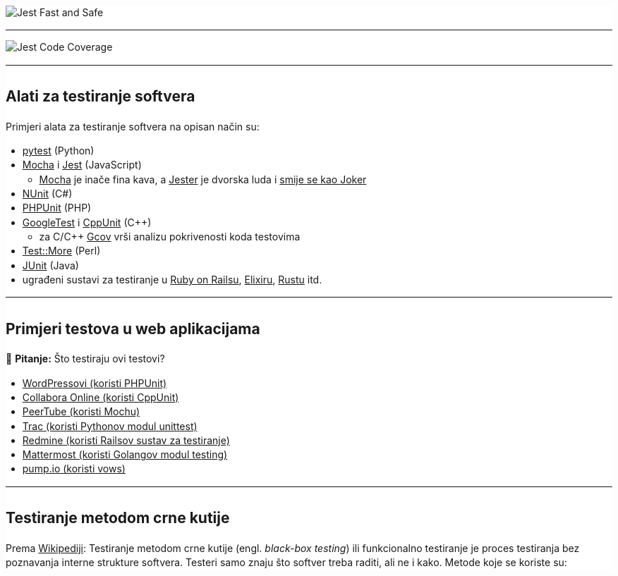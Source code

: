 
![Jest Fast and Safe](https://d33wubrfki0l68.cloudfront.net/7ab37629fb8f2b135083d8301a67be7d3d37ca52/d6fe3/img/content/feature-fast.png)

---

![Jest Code Coverage](https://d33wubrfki0l68.cloudfront.net/e6a4c79760df80d72d39c289db1da75e012bca56/7df0d/img/content/feature-coverage.png)

---

## Alati za testiranje softvera

Primjeri alata za testiranje softvera na opisan način su:

- [pytest](https://docs.pytest.org/) (Python)
- [Mocha](https://mochajs.org/) i [Jest](https://jestjs.io/) (JavaScript)
    - [Mocha](https://convergentcoffee.com/what-is-mocha/) je inače fina kava, a [Jester](https://en.wikipedia.org/wiki/Jester) je dvorska luda i [smije se kao Joker](https://youtu.be/ocw-VGMiOmk)
- [NUnit](https://nunit.org/) (C#)
- [PHPUnit](https://phpunit.de/) (PHP)
- [GoogleTest](https://github.com/google/googletest) i [CppUnit](https://freedesktop.org/wiki/Software/cppunit/) (C++)
    - za C/C++ [Gcov](https://gcc.gnu.org/onlinedocs/gcc/Gcov.html) vrši analizu pokrivenosti koda testovima
- [Test::More](https://metacpan.org/pod/Test::More) (Perl)
- [JUnit](https://junit.org/) (Java)
- ugrađeni sustavi za testiranje u [Ruby on Railsu](https://guides.rubyonrails.org/testing.html), [Elixiru](https://hexdocs.pm/ex_unit/1.12/ExUnit.html), [Rustu](https://doc.rust-lang.org/rust-by-example/testing/unit_testing.html) itd.

---

## Primjeri testova u web aplikacijama

🙋 **Pitanje:** Što testiraju ovi testovi?

- [WordPressovi (koristi PHPUnit)](https://github.com/WordPress/wordpress-develop/tree/trunk/tests/phpunit)
- [Collabora Online (koristi CppUnit)](https://github.com/CollaboraOnline/online/tree/master/test)
- [PeerTube (koristi Mochu)](https://github.com/Chocobozzz/PeerTube/tree/develop/server/tests)
- [Trac (koristi Pythonov modul unittest)](https://github.com/edgewall/trac/tree/trunk/trac/tests)
- [Redmine (koristi Railsov sustav za testiranje)](https://github.com/redmine/redmine/tree/master/test)
- [Mattermost (koristi Golangov modul testing)](https://github.com/mattermost/mattermost-server/tree/master/web)
- [pump.io (koristi vows)](https://github.com/pump-io/pump.io/tree/master/test)

---

## Testiranje metodom crne kutije

Prema [Wikipediji](https://en.wikipedia.org/wiki/Black-box_testing): Testiranje metodom crne kutije (engl. *black-box testing*) ili funkcionalno testiranje je proces testiranja bez poznavanja interne strukture softvera. Testeri samo znaju što softver treba raditi, ali ne i kako. Metode koje se koriste su:
